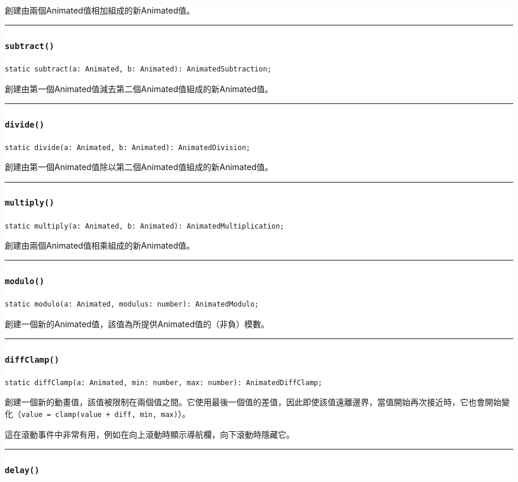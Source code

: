創建由兩個Animated值相加組成的新Animated值。

---

### `subtract()`

```tsx
static subtract(a: Animated, b: Animated): AnimatedSubtraction;
```

創建由第一個Animated值減去第二個Animated值組成的新Animated值。

---

### `divide()`

```tsx
static divide(a: Animated, b: Animated): AnimatedDivision;
```

創建由第一個Animated值除以第二個Animated值組成的新Animated值。

---

### `multiply()`

```tsx
static multiply(a: Animated, b: Animated): AnimatedMultiplication;
```

創建由兩個Animated值相乘組成的新Animated值。

---

### `modulo()`

```tsx
static modulo(a: Animated, modulus: number): AnimatedModulo;
```

創建一個新的Animated值，該值為所提供Animated值的（非負）模數。

---

### `diffClamp()`

```tsx
static diffClamp(a: Animated, min: number, max: number): AnimatedDiffClamp;
```

創建一個新的動畫值，該值被限制在兩個值之間。它使用最後一個值的差值，因此即使該值遠離邊界，當值開始再次接近時，它也會開始變化（`value = clamp(value + diff, min, max)`）。

這在滾動事件中非常有用，例如在向上滾動時顯示導航欄，向下滾動時隱藏它。

---

### `delay()`
